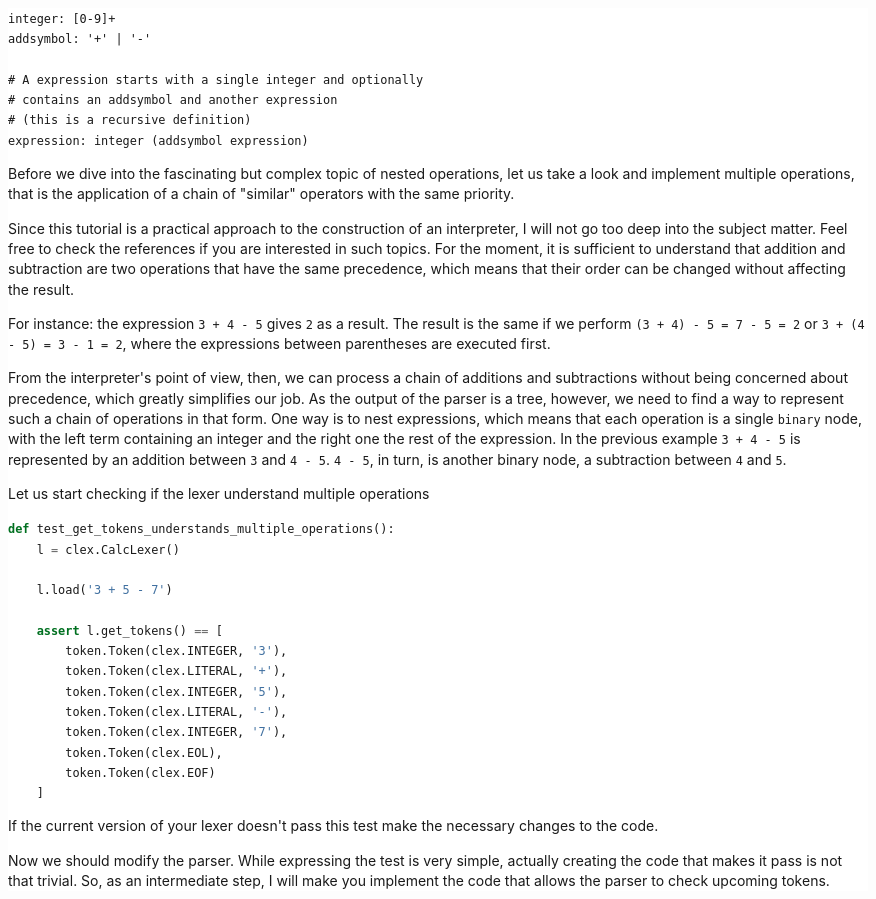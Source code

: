 ``` text
integer: [0-9]+
addsymbol: '+' | '-'

# A expression starts with a single integer and optionally
# contains an addsymbol and another expression
# (this is a recursive definition) 
expression: integer (addsymbol expression)
```

Before we dive into the fascinating but complex topic of nested operations, let us take a look and implement multiple operations, that is the application of a chain of "similar" operators with the same priority.

Since this tutorial is a practical approach to the construction of an interpreter, I will not go too deep into the subject matter. Feel free to check the references if you are interested in such topics. For the moment, it is sufficient to understand that addition and subtraction are two operations that have the same precedence, which means that their order can be changed without affecting the result.

For instance: the expression `3 + 4 - 5` gives `2` as a result. The result is the same if we perform `(3 + 4) - 5 = 7 - 5 = 2` or `3 + (4 - 5) = 3 - 1 = 2`, where the expressions between parentheses are executed first.

From the interpreter's point of view, then, we can process a chain of additions and subtractions without being concerned about precedence, which greatly simplifies our job. As the output of the parser is a tree, however, we need to find a way to represent such a chain of operations in that form. One way is to nest expressions, which means that each operation is a single `binary` node, with the left term containing an integer and the right one the rest of the expression. In the previous example `3 + 4 - 5` is represented by an addition between `3` and `4 - 5`. `4 - 5`, in turn, is another binary node, a subtraction between `4` and `5`.

Let us start checking if the lexer understand multiple operations

``` python
def test_get_tokens_understands_multiple_operations():
    l = clex.CalcLexer()

    l.load('3 + 5 - 7')

    assert l.get_tokens() == [
        token.Token(clex.INTEGER, '3'),
        token.Token(clex.LITERAL, '+'),
        token.Token(clex.INTEGER, '5'),
        token.Token(clex.LITERAL, '-'),
        token.Token(clex.INTEGER, '7'),
        token.Token(clex.EOL),
        token.Token(clex.EOF)
    ]
```

If the current version of your lexer doesn't pass this test make the necessary changes to the code.

Now we should modify the parser. While expressing the test is very simple, actually creating the code that makes it pass is not that trivial. So, as an intermediate step, I will make you implement the code that allows the parser to check upcoming tokens.
